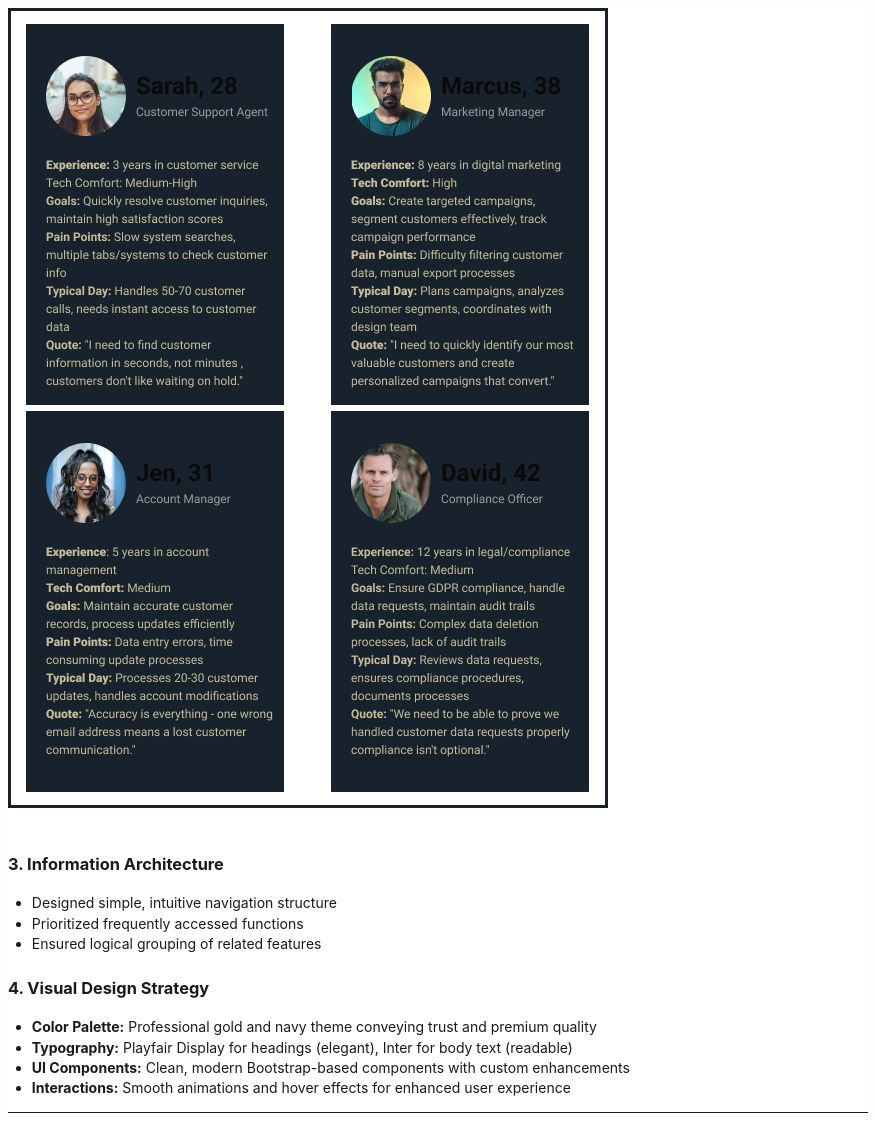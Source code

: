 ![img](Personas.png)


### 3. Information Architecture
- Designed simple, intuitive navigation structure
- Prioritized frequently accessed functions
- Ensured logical grouping of related features

### 4. Visual Design Strategy
- **Color Palette:** Professional gold and navy theme conveying trust and premium quality
- **Typography:** Playfair Display for headings (elegant), Inter for body text (readable)
- **UI Components:** Clean, modern Bootstrap-based components with custom enhancements
- **Interactions:** Smooth animations and hover effects for enhanced user experience

---